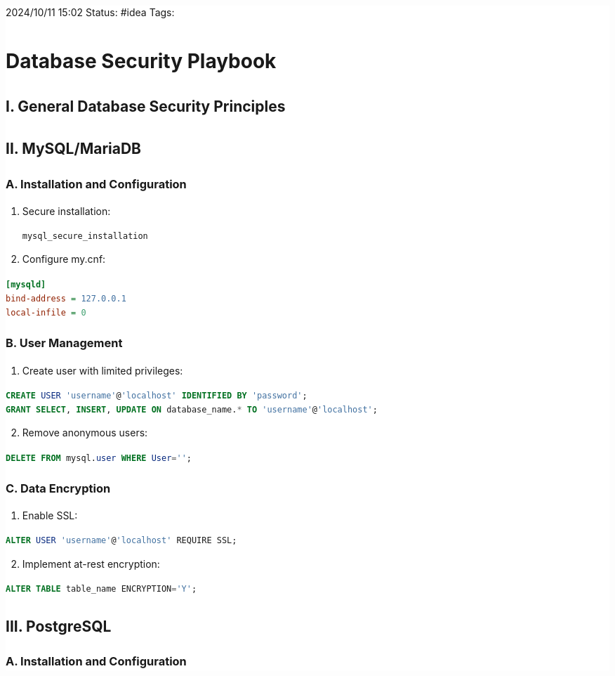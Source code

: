 2024/10/11 15:02
Status: #idea
Tags:

# Database Security Playbook

## I. General Database Security Principles

## II. MySQL/MariaDB

### A. Installation and Configuration

1. Secure installation:
   ```bash
   mysql_secure_installation
   ```

2. Configure my.cnf:

```ini
[mysqld]
bind-address = 127.0.0.1
local-infile = 0
```

### B. User Management

1. Create user with limited privileges:
```sql
CREATE USER 'username'@'localhost' IDENTIFIED BY 'password';
GRANT SELECT, INSERT, UPDATE ON database_name.* TO 'username'@'localhost';
```

2. Remove anonymous users:
```sql
DELETE FROM mysql.user WHERE User='';
```

### C. Data Encryption

1. Enable SSL:
```sql
ALTER USER 'username'@'localhost' REQUIRE SSL;
```

2. Implement at-rest encryption:
```sql
ALTER TABLE table_name ENCRYPTION='Y';
```

## III. PostgreSQL

### A. Installation and Configuration
